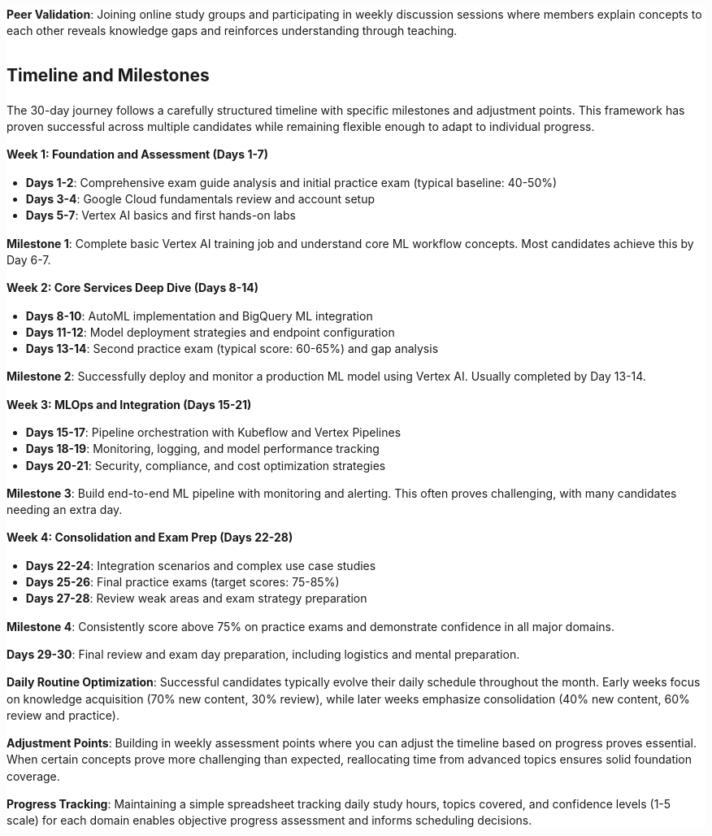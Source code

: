 **Peer Validation**: Joining online study groups and participating in weekly discussion sessions where members explain concepts to each other reveals knowledge gaps and reinforces understanding through teaching.

## Timeline and Milestones

The 30-day journey follows a carefully structured timeline with specific milestones and adjustment points. This framework has proven successful across multiple candidates while remaining flexible enough to adapt to individual progress.

**Week 1: Foundation and Assessment (Days 1-7)**
- **Days 1-2**: Comprehensive exam guide analysis and initial practice exam (typical baseline: 40-50%)
- **Days 3-4**: Google Cloud fundamentals review and account setup
- **Days 5-7**: Vertex AI basics and first hands-on labs

**Milestone 1**: Complete basic Vertex AI training job and understand core ML workflow concepts. Most candidates achieve this by Day 6-7.

**Week 2: Core Services Deep Dive (Days 8-14)**
- **Days 8-10**: AutoML implementation and BigQuery ML integration
- **Days 11-12**: Model deployment strategies and endpoint configuration
- **Days 13-14**: Second practice exam (typical score: 60-65%) and gap analysis

**Milestone 2**: Successfully deploy and monitor a production ML model using Vertex AI. Usually completed by Day 13-14.

**Week 3: MLOps and Integration (Days 15-21)**
- **Days 15-17**: Pipeline orchestration with Kubeflow and Vertex Pipelines
- **Days 18-19**: Monitoring, logging, and model performance tracking
- **Days 20-21**: Security, compliance, and cost optimization strategies

**Milestone 3**: Build end-to-end ML pipeline with monitoring and alerting. This often proves challenging, with many candidates needing an extra day.

**Week 4: Consolidation and Exam Prep (Days 22-28)**
- **Days 22-24**: Integration scenarios and complex use case studies
- **Days 25-26**: Final practice exams (target scores: 75-85%)
- **Days 27-28**: Review weak areas and exam strategy preparation

**Milestone 4**: Consistently score above 75% on practice exams and demonstrate confidence in all major domains.

**Days 29-30**: Final review and exam day preparation, including logistics and mental preparation.

**Daily Routine Optimization**: Successful candidates typically evolve their daily schedule throughout the month. Early weeks focus on knowledge acquisition (70% new content, 30% review), while later weeks emphasize consolidation (40% new content, 60% review and practice).

**Adjustment Points**: Building in weekly assessment points where you can adjust the timeline based on progress proves essential. When certain concepts prove more challenging than expected, reallocating time from advanced topics ensures solid foundation coverage.

**Progress Tracking**: Maintaining a simple spreadsheet tracking daily study hours, topics covered, and confidence levels (1-5 scale) for each domain enables objective progress assessment and informs scheduling decisions.
